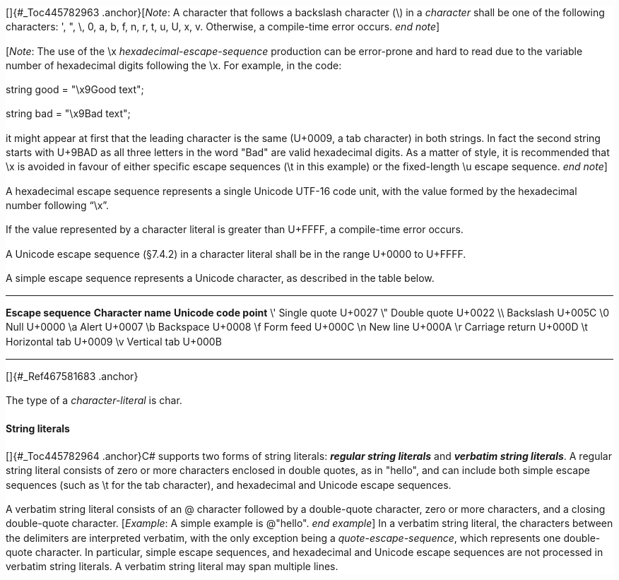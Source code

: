 []{#_Toc445782963 .anchor}\[*Note*: A character that follows a backslash character (\\) in a *character* shall be one of the following characters: ', ", \\, 0, a, b, f, n, r, t, u, U, x, v. Otherwise, a compile-time error occurs. *end note*\]

\[*Note*: The use of the \\x *hexadecimal-escape-sequence* production can be error-prone and hard to read due to the variable number of hexadecimal digits following the \\x. For example, in the code:

string good = "\\x9Good text";

string bad = "\\x9Bad text";

it might appear at first that the leading character is the same (U+0009, a tab character) in both strings. In fact the second string starts with U+9BAD as all three letters in the word "Bad" are valid hexadecimal digits. As a matter of style, it is recommended that \\x is avoided in favour of either specific escape sequences (\\t in this example) or the fixed-length \\u escape sequence. *end note*\]

A hexadecimal escape sequence represents a single Unicode UTF-16 code unit, with the value formed by the hexadecimal number following “\\x”.

If the value represented by a character literal is greater than U+FFFF, a compile-time error occurs.

A Unicode escape sequence (§7.4.2) in a character literal shall be in the range U+0000 to U+FFFF.

A simple escape sequence represents a Unicode character, as described in the table below.

  --------------------- -------------------- ------------------------
  **Escape sequence**   **Character name**   **Unicode code point**
  \\'                   Single quote         U+0027
  \\"                   Double quote         U+0022
  \\\\                  Backslash            U+005C
  \\0                   Null                 U+0000
  \\a                   Alert                U+0007
  \\b                   Backspace            U+0008
  \\f                   Form feed            U+000C
  \\n                   New line             U+000A
  \\r                   Carriage return      U+000D
  \\t                   Horizontal tab       U+0009
  \\v                   Vertical tab         U+000B
  --------------------- -------------------- ------------------------

[]{#_Ref467581683 .anchor}

The type of a *character-literal* is char.

#### String literals

[]{#_Toc445782964 .anchor}C\# supports two forms of string literals: ***regular string literals*** and ***verbatim string literals***. A regular string literal consists of zero or more characters enclosed in double quotes, as in "hello", and can include both simple escape sequences (such as \\t for the tab character), and hexadecimal and Unicode escape sequences.

A verbatim string literal consists of an @ character followed by a double-quote character, zero or more characters, and a closing double-quote character. \[*Example*: A simple example is @"hello". *end example*\] In a verbatim string literal, the characters between the delimiters are interpreted verbatim, with the only exception being a *quote-escape-sequence*, which represents one double-quote character. In particular, simple escape sequences, and hexadecimal and Unicode escape sequences are not processed in verbatim string literals. A verbatim string literal may span multiple lines.
